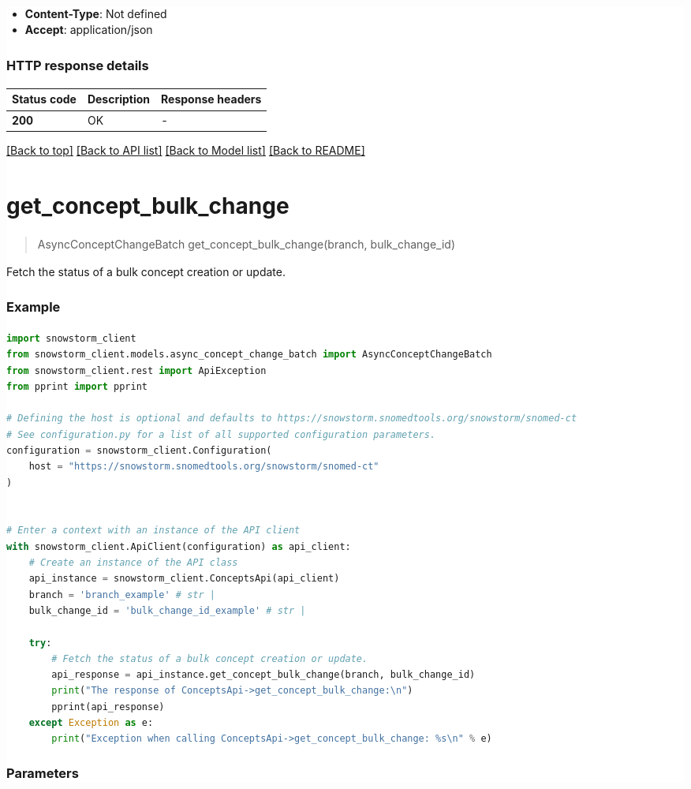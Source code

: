  - **Content-Type**: Not defined
 - **Accept**: application/json

### HTTP response details

| Status code | Description | Response headers |
|-------------|-------------|------------------|
**200** | OK |  -  |

[[Back to top]](#) [[Back to API list]](../README.md#documentation-for-api-endpoints) [[Back to Model list]](../README.md#documentation-for-models) [[Back to README]](../README.md)

# **get_concept_bulk_change**
> AsyncConceptChangeBatch get_concept_bulk_change(branch, bulk_change_id)

Fetch the status of a bulk concept creation or update.

### Example


```python
import snowstorm_client
from snowstorm_client.models.async_concept_change_batch import AsyncConceptChangeBatch
from snowstorm_client.rest import ApiException
from pprint import pprint

# Defining the host is optional and defaults to https://snowstorm.snomedtools.org/snowstorm/snomed-ct
# See configuration.py for a list of all supported configuration parameters.
configuration = snowstorm_client.Configuration(
    host = "https://snowstorm.snomedtools.org/snowstorm/snomed-ct"
)


# Enter a context with an instance of the API client
with snowstorm_client.ApiClient(configuration) as api_client:
    # Create an instance of the API class
    api_instance = snowstorm_client.ConceptsApi(api_client)
    branch = 'branch_example' # str | 
    bulk_change_id = 'bulk_change_id_example' # str | 

    try:
        # Fetch the status of a bulk concept creation or update.
        api_response = api_instance.get_concept_bulk_change(branch, bulk_change_id)
        print("The response of ConceptsApi->get_concept_bulk_change:\n")
        pprint(api_response)
    except Exception as e:
        print("Exception when calling ConceptsApi->get_concept_bulk_change: %s\n" % e)
```



### Parameters
